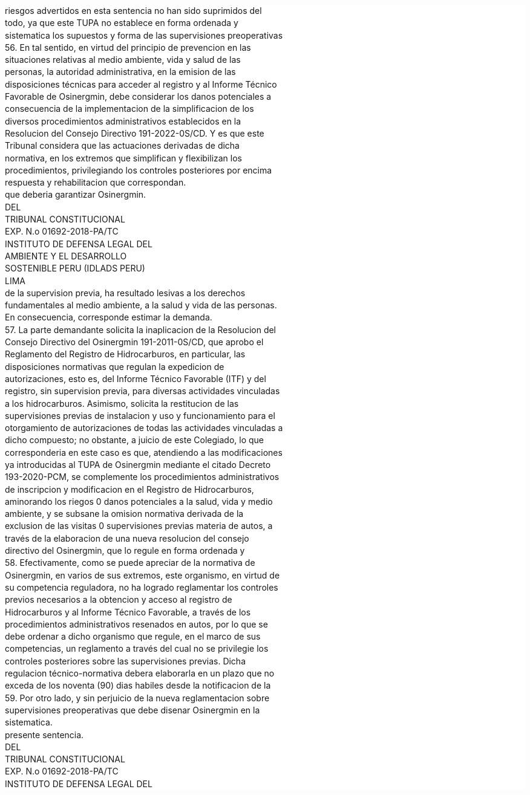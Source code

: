riesgos advertidos en esta sentencia no han sido suprimidos del  
todo, ya que este TUPA no establece en forma ordenada y  
sistematica los supuestos y forma de las supervisiones preoperativas  
56. En tal sentido, en virtud del principio de prevencion en las  
situaciones relativas al medio ambiente, vida y salud de las  
personas, la autoridad administrativa, en la emision de las  
disposiciones técnicas para acceder al registro y al Informe Técnico  
Favorable de Osinergmin, debe considerar los danos potenciales a  
consecuencia de la implementacion de la simplificacion de los  
diversos procedimientos administrativos establecidos en la  
Resolucion del Consejo Directivo 191-2022-0S/CD. Y es que este  
Tribunal considera que las actuaciones derivadas de dicha  
normativa, en los extremos que simplifican y flexibilizan los  
procedimientos, privilegiando los controles posteriores por encima  
respuesta y rehabilitacion que correspondan.  
que deberia garantizar Osinergmin.  
DEL  
TRIBUNAL CONSTITUCIONAL  
EXP. N.o 01692-2018-PA/TC  
INSTITUTO DE DEFENSA LEGAL DEL  
AMBIENTE Y EL DESARROLLO  
SOSTENIBLE PERU (IDLADS PERU)  
LIMA  
de la supervision previa, ha resultado lesivas a los derechos  
fundamentales al medio ambiente, a la salud y vida de las personas.  
En consecuencia, corresponde estimar la demanda.  
57. La parte demandante solicita la inaplicacion de la Resolucion del  
Consejo Directivo del Osinergmin 191-2011-0S/CD, que aprobo el  
Reglamento del Registro de Hidrocarburos, en particular, las  
disposiciones normativas que regulan la expedicion de  
autorizaciones, esto es, del Informe Técnico Favorable (ITF) y del  
registro, sin supervision previa, para diversas actividades vinculadas  
a los hidrocarburos. Asimismo, solicita la restitucion de las  
supervisiones previas de instalacion y uso y funcionamiento para el  
otorgamiento de autorizaciones de todas las actividades vinculadas a  
dicho compuesto; no obstante, a juicio de este Colegiado, lo que  
corresponderia en este caso es que, atendiendo a las modificaciones  
ya introducidas al TUPA de Osinergmin mediante el citado Decreto  
193-2020-PCM, se complemente los procedimientos administrativos  
de inscripcion y modificacion en el Registro de Hidrocarburos,  
aminorando los riegos 0 danos potenciales a la salud, vida y medio  
ambiente, y se subsane la omision normativa derivada de la  
exclusion de las visitas 0 supervisiones previas materia de autos, a  
través de la elaboracion de una nueva resolucion del consejo  
directivo del Osinergmin, que lo regule en forma ordenada y  
58. Efectivamente, como se puede apreciar de la normativa de  
Osinergmin, en varios de sus extremos, este organismo, en virtud de  
su competencia reguladora, no ha logrado reglamentar los controles  
previos necesarios a la obtencion y acceso al registro de  
Hidrocarburos y al Informe Técnico Favorable, a través de los  
procedimientos administrativos resenados en autos, por lo que se  
debe ordenar a dicho organismo que regule, en el marco de sus  
competencias, un reglamento a través del cual no se privilegie los  
controles posteriores sobre las supervisiones previas. Dicha  
regulacion técnico-normativa debera elaborarla en un plazo que no  
exceda de los noventa (90) dias habiles desde la notificacion de la  
59. Por otro lado, y sin perjuicio de la nueva reglamentacion sobre  
supervisiones preoperativas que debe disenar Osinergmin en la  
sistematica.  
presente sentencia.  
DEL  
TRIBUNAL CONSTITUCIONAL  
EXP. N.o 01692-2018-PA/TC  
INSTITUTO DE DEFENSA LEGAL DEL  
